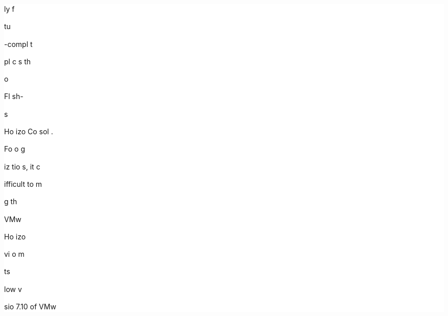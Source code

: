 

ly f

tu

-compl
t
 


 

pl
c
s th
 

o

 Fl
sh-

s

 Ho
izo
 Co
sol
.

Fo
 o
g

iz
tio
s, it c

 
ifficult to m


g
 th


 VMw


 Ho
izo
 

vi
o
m

ts 

low v

sio
 7.10 of VMw
